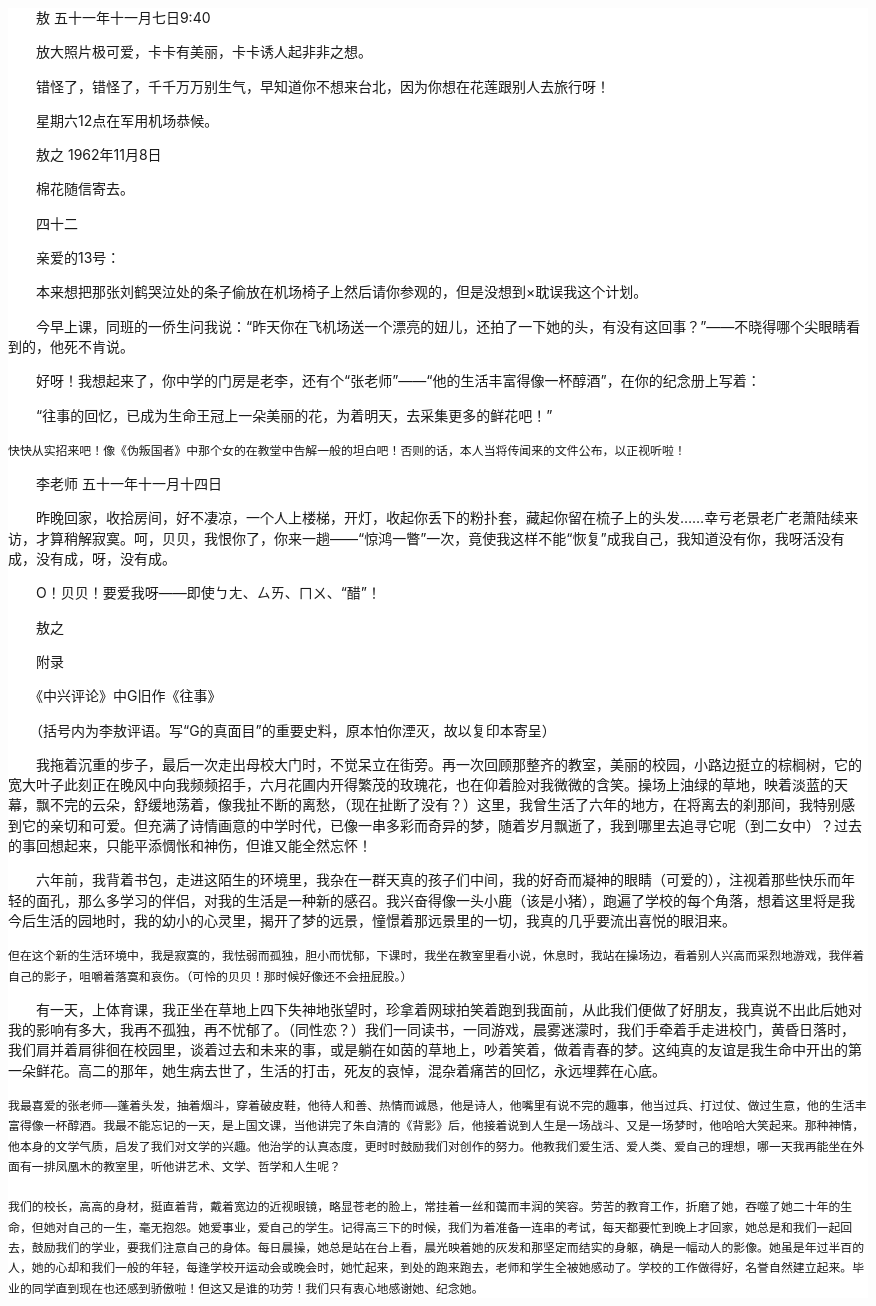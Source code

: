 　　敖  五十一年十一月七日9:40

　　放大照片极可爱，卡卡有美丽，卡卡诱人起非非之想。

　　错怪了，错怪了，千千万万别生气，早知道你不想来台北，因为你想在花莲跟别人去旅行呀！

　　星期六12点在军用机场恭候。

　　敖之 1962年11月8日

　　棉花随信寄去。

　　四十二

　　亲爱的13号：

　　本来想把那张刘鹤哭泣处的条子偷放在机场椅子上然后请你参观的，但是没想到×耽误我这个计划。

　　今早上课，同班的一侨生问我说：“昨天你在飞机场送一个漂亮的妞儿，还拍了一下她的头，有没有这回事？”——不晓得哪个尖眼睛看到的，他死不肯说。

　　好呀！我想起来了，你中学的门房是老李，还有个“张老师”——“他的生活丰富得像一杯醇酒”，在你的纪念册上写着：

　　“往事的回忆，已成为生命王冠上一朵美丽的花，为着明天，去采集更多的鲜花吧！”

    快快从实招来吧！像《伪叛国者》中那个女的在教堂中告解一般的坦白吧！否则的话，本人当将传闻来的文件公布，以正视听啦！

　　李老师  五十一年十一月十四日

　　昨晚回家，收拾房间，好不凄凉，一个人上楼梯，开灯，收起你丢下的粉扑套，藏起你留在梳子上的头发……幸亏老景老广老萧陆续来访，才算稍解寂寞。呵，贝贝，我恨你了，你来一趟——“惊鸿一瞥”一次，竟使我这样不能“恢复”成我自己，我知道没有你，我呀活没有成，没有成，呀，没有成。

　　O！贝贝！要爱我呀——即使ㄅㄤ、ㄙㄞ、ㄇㄨ、“醋”！

　　敖之

　　附录

　　《中兴评论》中G旧作《往事》

　　（括号内为李敖评语。写“G的真面目”的重要史料，原本怕你湮灭，故以复印本寄呈）

　　我拖着沉重的步子，最后一次走出母校大门时，不觉呆立在街旁。再一次回顾那整齐的教室，美丽的校园，小路边挺立的棕榈树，它的宽大叶子此刻正在晚风中向我频频招手，六月花圃内开得繁茂的玫瑰花，也在仰着脸对我微微的含笑。操场上油绿的草地，映着淡蓝的天幕，飘不完的云朵，舒缓地荡着，像我扯不断的离愁，（现在扯断了没有？）这里，我曾生活了六年的地方，在将离去的刹那间，我特别感到它的亲切和可爱。但充满了诗情画意的中学时代，已像一串多彩而奇异的梦，随着岁月飘逝了，我到哪里去追寻它呢（到二女中）？过去的事回想起来，只能平添惆怅和神伤，但谁又能全然忘怀！

　　六年前，我背着书包，走进这陌生的环境里，我杂在一群天真的孩子们中间，我的好奇而凝神的眼睛（可爱的），注视着那些快乐而年轻的面孔，那么多学习的伴侣，对我的生活是一种新的感召。我兴奋得像一头小鹿（该是小猪），跑遍了学校的每个角落，想着这里将是我今后生活的园地时，我的幼小的心灵里，揭开了梦的远景，憧憬着那远景里的一切，我真的几乎要流出喜悦的眼泪来。

    但在这个新的生活环境中，我是寂寞的，我怯弱而孤独，胆小而忧郁，下课时，我坐在教室里看小说，休息时，我站在操场边，看着别人兴高而采烈地游戏，我伴着自己的影子，咀嚼着落寞和哀伤。（可怜的贝贝！那时候好像还不会扭屁股。）

　　有一天，上体育课，我正坐在草地上四下失神地张望时，珍拿着网球拍笑着跑到我面前，从此我们便做了好朋友，我真说不出此后她对我的影响有多大，我再不孤独，再不忧郁了。（同性恋？）我们一同读书，一同游戏，晨雾迷濛时，我们手牵着手走进校门，黄昏日落时，我们肩并着肩徘徊在校园里，谈着过去和未来的事，或是躺在如茵的草地上，吵着笑着，做着青春的梦。这纯真的友谊是我生命中开出的第一朵鲜花。高二的那年，她生病去世了，生活的打击，死友的哀悼，混杂着痛苦的回忆，永远埋葬在心底。

    我最喜爱的张老师——蓬着头发，抽着烟斗，穿着破皮鞋，他待人和善、热情而诚恳，他是诗人，他嘴里有说不完的趣事，他当过兵、打过仗、做过生意，他的生活丰富得像一杯醇酒。我最不能忘记的一天，是上国文课，当他讲完了朱自清的《背影》后，他接着说到人生是一场战斗、又是一场梦时，他哈哈大笑起来。那种神情，他本身的文学气质，启发了我们对文学的兴趣。他治学的认真态度，更时时鼓励我们对创作的努力。他教我们爱生活、爱人类、爱自己的理想，哪一天我再能坐在外面有一排凤凰木的教室里，听他讲艺术、文学、哲学和人生呢？

    我们的校长，高高的身材，挺直着背，戴着宽边的近视眼镜，略显苍老的脸上，常挂着一丝和蔼而丰润的笑容。劳苦的教育工作，折磨了她，吞噬了她二十年的生命，但她对自己的一生，毫无抱怨。她爱事业，爱自己的学生。记得高三下的时候，我们为着准备一连串的考试，每天都要忙到晚上才回家，她总是和我们一起回去，鼓励我们的学业，要我们注意自己的身体。每日晨操，她总是站在台上看，晨光映着她的灰发和那坚定而结实的身躯，确是一幅动人的影像。她虽是年过半百的人，她的心却和我们一般的年轻，每逢学校开运动会或晚会时，她忙起来，到处的跑来跑去，老师和学生全被她感动了。学校的工作做得好，名誉自然建立起来。毕业的同学直到现在也还感到骄傲啦！但这又是谁的功劳！我们只有衷心地感谢她、纪念她。
